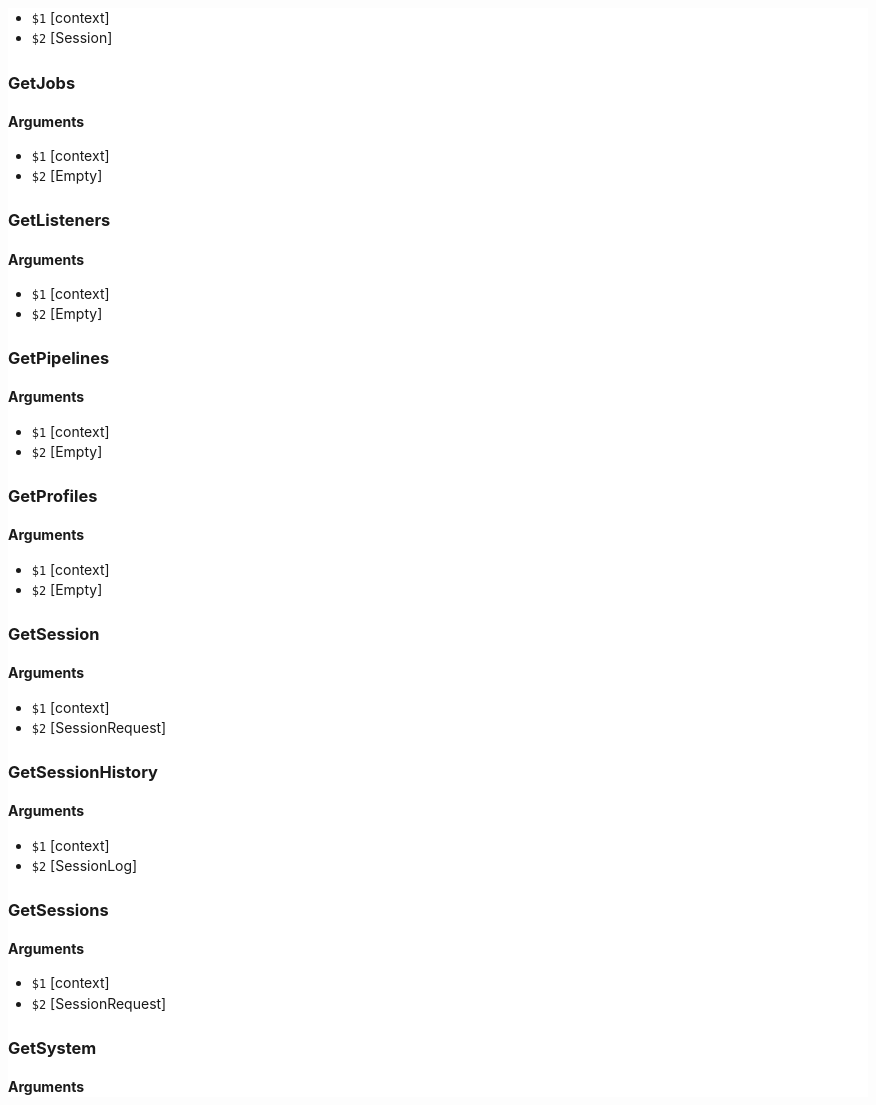 - `$1` [context] 
- `$2` [Session] 

### GetJobs

**Arguments**

- `$1` [context] 
- `$2` [Empty] 

### GetListeners

**Arguments**

- `$1` [context] 
- `$2` [Empty] 

### GetPipelines

**Arguments**

- `$1` [context] 
- `$2` [Empty] 

### GetProfiles

**Arguments**

- `$1` [context] 
- `$2` [Empty] 

### GetSession

**Arguments**

- `$1` [context] 
- `$2` [SessionRequest] 

### GetSessionHistory

**Arguments**

- `$1` [context] 
- `$2` [SessionLog] 

### GetSessions

**Arguments**

- `$1` [context] 
- `$2` [SessionRequest] 

### GetSystem

**Arguments**
